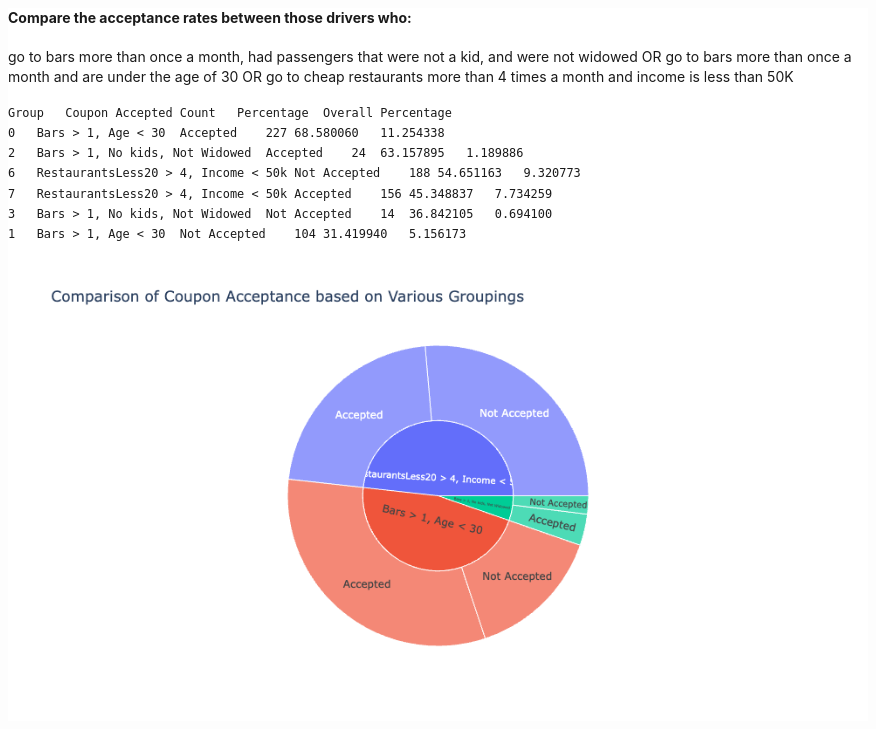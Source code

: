 #### Compare the acceptance rates between those drivers who:
go to bars more than once a month, had passengers that were not a kid, and were not widowed OR
go to bars more than once a month and are under the age of 30 OR
go to cheap restaurants more than 4 times a month and income is less than 50K

```
Group	Coupon Accepted	Count	Percentage	Overall Percentage
0	Bars > 1, Age < 30	Accepted	227	68.580060	11.254338
2	Bars > 1, No kids, Not Widowed	Accepted	24	63.157895	1.189886
6	RestaurantsLess20 > 4, Income < 50k	Not Accepted	188	54.651163	9.320773
7	RestaurantsLess20 > 4, Income < 50k	Accepted	156	45.348837	7.734259
3	Bars > 1, No kids, Not Widowed	Not Accepted	14	36.842105	0.694100
1	Bars > 1, Age < 30	Not Accepted	104	31.419940	5.156173
```


![image](images/newplot9.png)
